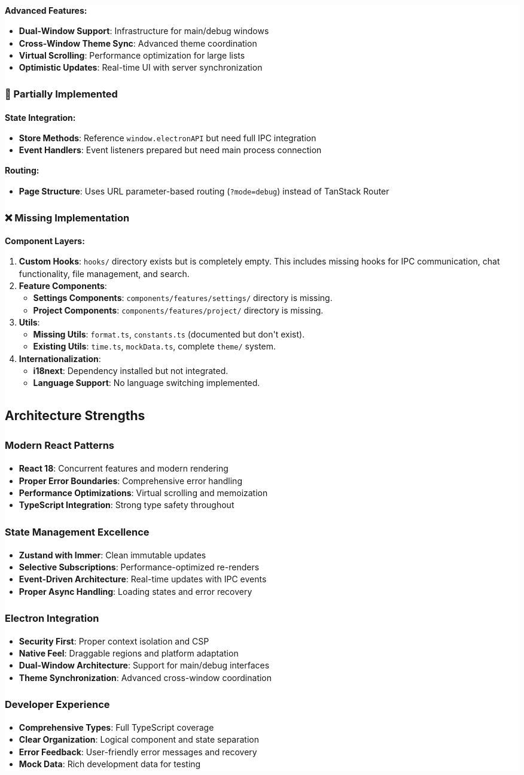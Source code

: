 **Advanced Features:**
- **Dual-Window Support**: Infrastructure for main/debug windows
- **Cross-Window Theme Sync**: Advanced theme coordination
- **Virtual Scrolling**: Performance optimization for large lists
- **Optimistic Updates**: Real-time UI with server synchronization

### 🚧 Partially Implemented

**State Integration:**
- **Store Methods**: Reference `window.electronAPI` but need full IPC integration
- **Event Handlers**: Event listeners prepared but need main process connection

**Routing:**
- **Page Structure**: Uses URL parameter-based routing (`?mode=debug`) instead of TanStack Router

### ❌ Missing Implementation

**Component Layers:**
1. **Custom Hooks**: `hooks/` directory exists but is completely empty. This includes missing hooks for IPC communication, chat functionality, file management, and search.
2. **Feature Components**:
   - **Settings Components**: `components/features/settings/` directory is missing.
   - **Project Components**: `components/features/project/` directory is missing.
3. **Utils**:
   - **Missing Utils**: `format.ts`, `constants.ts` (documented but don't exist).
   - **Existing Utils**: `time.ts`, `mockData.ts`, complete `theme/` system.
4. **Internationalization**:
   - **i18next**: Dependency installed but not integrated.
   - **Language Support**: No language switching implemented.

## Architecture Strengths

### Modern React Patterns
- **React 18**: Concurrent features and modern rendering
- **Proper Error Boundaries**: Comprehensive error handling
- **Performance Optimizations**: Virtual scrolling and memoization
- **TypeScript Integration**: Strong type safety throughout

### State Management Excellence
- **Zustand with Immer**: Clean immutable updates
- **Selective Subscriptions**: Performance-optimized re-renders
- **Event-Driven Architecture**: Real-time updates with IPC events
- **Proper Async Handling**: Loading states and error recovery

### Electron Integration
- **Security First**: Proper context isolation and CSP
- **Native Feel**: Draggable regions and platform adaptation
- **Dual-Window Architecture**: Support for main/debug interfaces
- **Theme Synchronization**: Advanced cross-window coordination

### Developer Experience
- **Comprehensive Types**: Full TypeScript coverage
- **Clear Organization**: Logical component and state separation
- **Error Feedback**: User-friendly error messages and recovery
- **Mock Data**: Rich development data for testing
